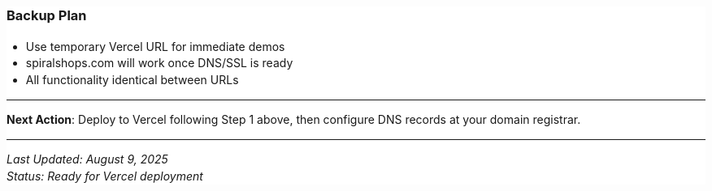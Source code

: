 ### **Backup Plan**
- Use temporary Vercel URL for immediate demos
- spiralshops.com will work once DNS/SSL is ready
- All functionality identical between URLs

---

**Next Action**: Deploy to Vercel following Step 1 above, then configure DNS records at your domain registrar.

---

*Last Updated: August 9, 2025*  
*Status: Ready for Vercel deployment*